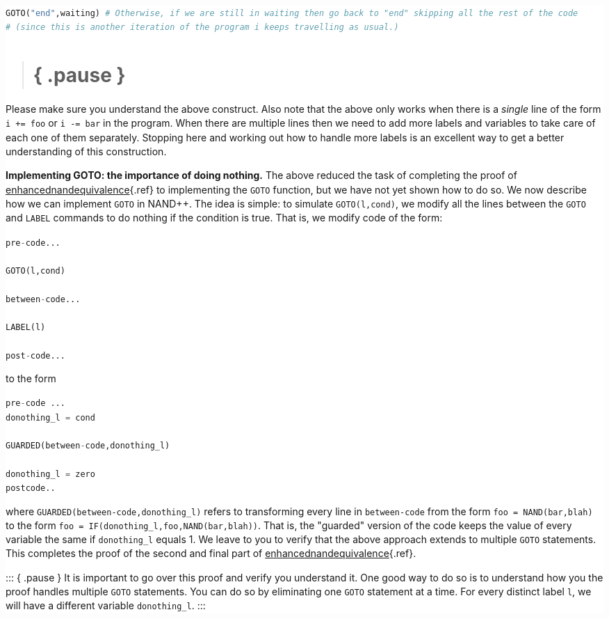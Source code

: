 ```python
GOTO("end",waiting) # Otherwise, if we are still in waiting then go back to "end" skipping all the rest of the code
# (since this is another iteration of the program i keeps travelling as usual.)
```
> # { .pause }
Please make sure you understand the above construct.
Also note that the above only works when there is a _single_ line of the form ` i += foo` or `i -= bar` in the program.
When there are multiple lines then we need to add more labels and variables to take care of each one of them separately.
Stopping here and working out how to handle more labels is an excellent way to get a better understanding of this construction.

__Implementing GOTO: the importance of doing nothing.__
The above reduced the task of completing the proof of [enhancednandequivalence](){.ref} to implementing the `GOTO` function, but we have not yet shown how to do so.
We now describe how we can implement `GOTO` in NAND++.
The idea is simple: to simulate `GOTO(l,cond)`, we modify all the lines between  the `GOTO` and `LABEL` commands to do nothing if the condition is true.
That is, we modify code of the form:

```python
pre-code...

GOTO(l,cond)

between-code...

LABEL(l)

post-code...
```

to the form

```python
pre-code ...
donothing_l = cond

GUARDED(between-code,donothing_l)

donothing_l = zero
postcode..
```

where `GUARDED(between-code,donothing_l)` refers to transforming every line in `between-code` from the form `foo = NAND(bar,blah)` to the form `foo = IF(donothing_l,foo,NAND(bar,blah))`.
That is, the "guarded" version of the code keeps the value of every variable the same if `donothing_l` equals $1$.
We leave to you to verify that the above approach extends to multiple `GOTO` statements.
This  completes the proof of the second and final part of [enhancednandequivalence](){.ref}.

::: { .pause }
It is important to go over this proof and   verify you understand it.
One good way to do so is to understand how you the proof handles multiple `GOTO` statements. You can do so by eliminating  one  `GOTO` statement at a time.
For every distinct label `l`, we will have a different variable `donothing_l`.
:::
